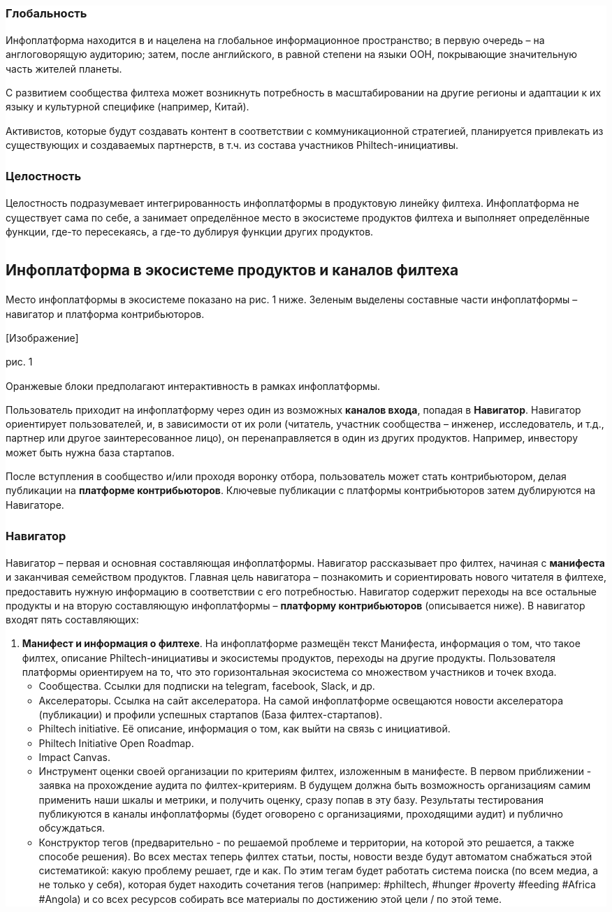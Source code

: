 ### Глобальность
Инфоплатформа находится в и нацелена на глобальное информационное пространство; в первую очередь – на англоговорящую аудиторию; затем, после английского, в равной степени на языки ООН, покрывающие значительную часть жителей планеты.

С развитием сообщества филтеха может возникнуть потребность в масштабировании на другие регионы и адаптации к их языку и культурной специфике (например, Китай).

Активистов, которые будут создавать контент в соответствии с коммуникационной стратегией, планируется привлекать из существующих и создаваемых партнерств, в т.ч. из состава участников Philtech-инициативы.

### Целостность
Целостность подразумевает интегрированность инфоплатформы в продуктовую линейку филтеха. Инфоплатформа не существует сама по себе, а занимает определённое место в экосистеме продуктов филтеха и выполняет определённые функции, где-то пересекаясь, а где-то дублируя функции других продуктов.

## Инфоплатформа в экосистеме продуктов и каналов филтеха
Место инфоплатформы в экосистеме показано на рис. 1 ниже. Зеленым выделены составные части инфоплатформы – навигатор и платформа контрибьюторов.

[Изображение]

рис. 1

Оранжевые блоки предполагают интерактивность в рамках инфоплатформы.

Пользователь приходит на инфоплатформу через один из возможных **каналов входа**, попадая в **Навигатор**. Навигатор ориентирует пользователей, и, в зависимости от их роли (читатель, участник сообщества – инженер, исследователь, и т.д., партнер или другое заинтересованное лицо), он перенаправляется в один из других продуктов. Например, инвестору может быть нужна база стартапов.

После вступления в сообщество и/или проходя воронку отбора, пользователь может стать контрибьютором, делая публикации на **платформе контрибьюторов**. Ключевые публикации с платформы контрибьюторов затем дублируются на Навигаторе.

### Навигатор
Навигатор – первая и основная составляющая инфоплатформы. Навигатор рассказывает про филтех, начиная с **манифеста** и заканчивая семейством продуктов. Главная цель навигатора – познакомить и сориентировать нового читателя в филтехе, предоставить нужную информацию в соответствии с его потребностью. Навигатор содержит переходы на все остальные продукты и на вторую составляющую инфоплатформы – **платформу контрибьюторов** (описывается ниже). В навигатор входят пять составляющих:

1. **Манифест и информация о филтехе**. На инфоплатформе размещён текст Манифеста, информация о том, что такое филтех, описание Philtech-инициативы и экосистемы продуктов, переходы на другие продукты. Пользователя платформы ориентируем на то, что это горизонтальная экосистема со множеством участников и точек входа.
    - Сообщества. Ссылки для подписки на telegram, facebook, Slack, и др.
    - Акселераторы. Ссылка на сайт акселератора. На самой инфоплатформе освещаются новости акселератора (публикации) и профили успешных стартапов (База филтех-стартапов).
    - Philtech initiative. Её описание, информация о том, как выйти на связь с инициативой.
    - Philtech Initiative Open Roadmap.
    - Impact Canvas.
    - Инструмент оценки своей организации по критериям филтех, изложенным в манифесте. В первом приближении - заявка на прохождение аудита по филтех-критериям. В будущем должна быть возможность организациям самим применить наши шкалы и метрики, и получить оценку, сразу попав в эту базу. Результаты тестирования публикуются в каналы инфоплатформы (будет оговорено с организациями, проходящими аудит) и публично обсуждаться.
    - Конструктор тегов (предварительно - по решаемой проблеме и территории, на которой это решается, а также способе решения). Во всех местах теперь филтех статьи, посты, новости везде будут автоматом снабжаться этой систематикой: какую проблему решает, где и как. По этим тегам будет работать система поиска (по всем медиа, а не только у себя), которая будет находить сочетания тегов (например: #philtech, #hunger #poverty #feeding #Africa #Angola) и со всех ресурсов собирать все материалы по достижению этой цели / по этой теме.
